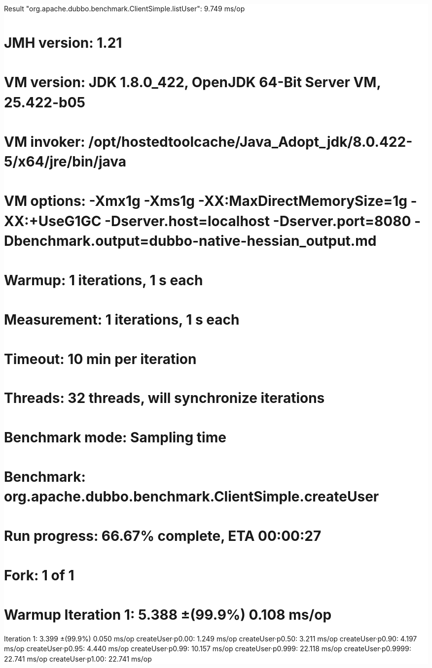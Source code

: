 
Result "org.apache.dubbo.benchmark.ClientSimple.listUser":
  9.749 ms/op


# JMH version: 1.21
# VM version: JDK 1.8.0_422, OpenJDK 64-Bit Server VM, 25.422-b05
# VM invoker: /opt/hostedtoolcache/Java_Adopt_jdk/8.0.422-5/x64/jre/bin/java
# VM options: -Xmx1g -Xms1g -XX:MaxDirectMemorySize=1g -XX:+UseG1GC -Dserver.host=localhost -Dserver.port=8080 -Dbenchmark.output=dubbo-native-hessian_output.md
# Warmup: 1 iterations, 1 s each
# Measurement: 1 iterations, 1 s each
# Timeout: 10 min per iteration
# Threads: 32 threads, will synchronize iterations
# Benchmark mode: Sampling time
# Benchmark: org.apache.dubbo.benchmark.ClientSimple.createUser

# Run progress: 66.67% complete, ETA 00:00:27
# Fork: 1 of 1
# Warmup Iteration   1: 5.388 ±(99.9%) 0.108 ms/op
Iteration   1: 3.399 ±(99.9%) 0.050 ms/op
                 createUser·p0.00:   1.249 ms/op
                 createUser·p0.50:   3.211 ms/op
                 createUser·p0.90:   4.197 ms/op
                 createUser·p0.95:   4.440 ms/op
                 createUser·p0.99:   10.157 ms/op
                 createUser·p0.999:  22.118 ms/op
                 createUser·p0.9999: 22.741 ms/op
                 createUser·p1.00:   22.741 ms/op
